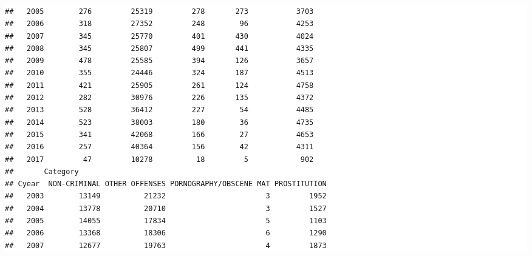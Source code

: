     ##   2005        276         25319         278       273           3703
    ##   2006        318         27352         248        96           4253
    ##   2007        345         25770         401       430           4024
    ##   2008        345         25807         499       441           4335
    ##   2009        478         25585         394       126           3657
    ##   2010        355         24446         324       187           4513
    ##   2011        421         25905         261       124           4758
    ##   2012        282         30976         226       135           4372
    ##   2013        528         36412         227        54           4485
    ##   2014        523         38003         180        36           4735
    ##   2015        341         42068         166        27           4653
    ##   2016        257         40364         156        42           4311
    ##   2017         47         10278          18         5            902
    ##       Category
    ## Cyear  NON-CRIMINAL OTHER OFFENSES PORNOGRAPHY/OBSCENE MAT PROSTITUTION
    ##   2003        13149          21232                       3         1952
    ##   2004        13778          20710                       3         1527
    ##   2005        14055          17834                       5         1103
    ##   2006        13368          18306                       6         1290
    ##   2007        12677          19763                       4         1873